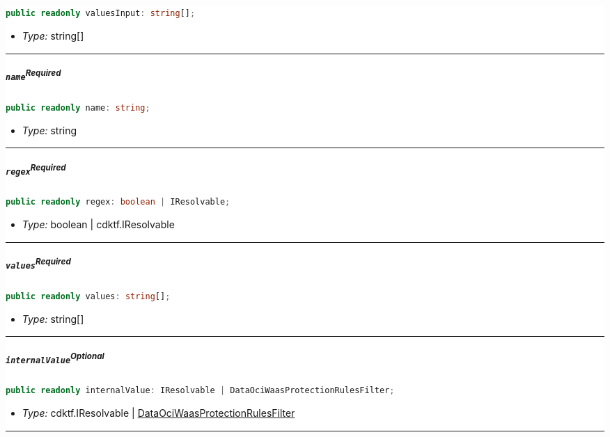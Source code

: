 ```typescript
public readonly valuesInput: string[];
```

- *Type:* string[]

---

##### `name`<sup>Required</sup> <a name="name" id="rhizo-co-terraform-provider-oci.dataOciWaasProtectionRules.DataOciWaasProtectionRulesFilterOutputReference.property.name"></a>

```typescript
public readonly name: string;
```

- *Type:* string

---

##### `regex`<sup>Required</sup> <a name="regex" id="rhizo-co-terraform-provider-oci.dataOciWaasProtectionRules.DataOciWaasProtectionRulesFilterOutputReference.property.regex"></a>

```typescript
public readonly regex: boolean | IResolvable;
```

- *Type:* boolean | cdktf.IResolvable

---

##### `values`<sup>Required</sup> <a name="values" id="rhizo-co-terraform-provider-oci.dataOciWaasProtectionRules.DataOciWaasProtectionRulesFilterOutputReference.property.values"></a>

```typescript
public readonly values: string[];
```

- *Type:* string[]

---

##### `internalValue`<sup>Optional</sup> <a name="internalValue" id="rhizo-co-terraform-provider-oci.dataOciWaasProtectionRules.DataOciWaasProtectionRulesFilterOutputReference.property.internalValue"></a>

```typescript
public readonly internalValue: IResolvable | DataOciWaasProtectionRulesFilter;
```

- *Type:* cdktf.IResolvable | <a href="#rhizo-co-terraform-provider-oci.dataOciWaasProtectionRules.DataOciWaasProtectionRulesFilter">DataOciWaasProtectionRulesFilter</a>

---
